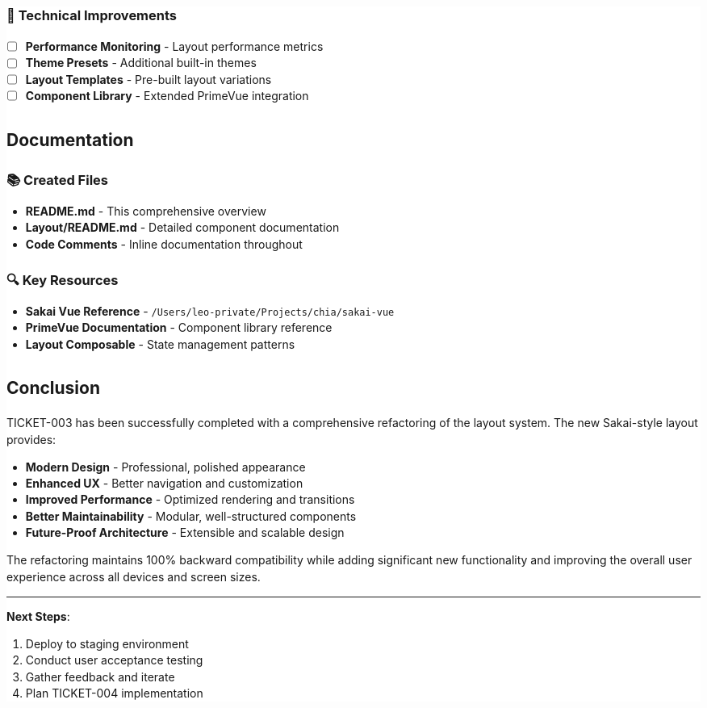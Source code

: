 ### 🔧 **Technical Improvements**

- [ ] **Performance Monitoring** - Layout performance metrics
- [ ] **Theme Presets** - Additional built-in themes
- [ ] **Layout Templates** - Pre-built layout variations
- [ ] **Component Library** - Extended PrimeVue integration

## Documentation

### 📚 **Created Files**

- **README.md** - This comprehensive overview
- **Layout/README.md** - Detailed component documentation
- **Code Comments** - Inline documentation throughout

### 🔍 **Key Resources**

- **Sakai Vue Reference** - `/Users/leo-private/Projects/chia/sakai-vue`
- **PrimeVue Documentation** - Component library reference
- **Layout Composable** - State management patterns

## Conclusion

TICKET-003 has been successfully completed with a comprehensive refactoring of the layout system. The new Sakai-style layout provides:

- **Modern Design** - Professional, polished appearance
- **Enhanced UX** - Better navigation and customization
- **Improved Performance** - Optimized rendering and transitions
- **Better Maintainability** - Modular, well-structured components
- **Future-Proof Architecture** - Extensible and scalable design

The refactoring maintains 100% backward compatibility while adding significant new functionality and improving the overall user experience across all devices and screen sizes.

---

**Next Steps**:

1. Deploy to staging environment
2. Conduct user acceptance testing
3. Gather feedback and iterate
4. Plan TICKET-004 implementation
